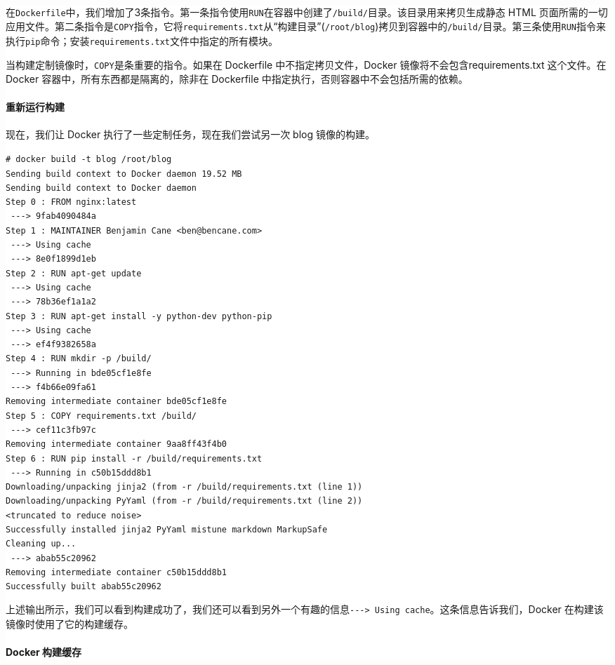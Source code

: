 在`Dockerfile`中，我们增加了3条指令。第一条指令使用`RUN`在容器中创建了`/build/`目录。该目录用来拷贝生成静态 HTML 页面所需的一切应用文件。第二条指令是`COPY`指令，它将`requirements.txt`从“构建目录”(`/root/blog`)拷贝到容器中的`/build/`目录。第三条使用`RUN`指令来执行`pip`命令；安装`requirements.txt`文件中指定的所有模块。


当构建定制镜像时，`COPY`是条重要的指令。如果在 Dockerfile 中不指定拷贝文件，Docker 镜像将不会包含requirements.txt 这个文件。在 Docker 容器中，所有东西都是隔离的，除非在 Dockerfile 中指定执行，否则容器中不会包括所需的依赖。


#### 重新运行构建


现在，我们让 Docker 执行了一些定制任务，现在我们尝试另一次 blog 镜像的构建。



```
# docker build -t blog /root/blog
Sending build context to Docker daemon 19.52 MB
Sending build context to Docker daemon 
Step 0 : FROM nginx:latest
 ---> 9fab4090484a
Step 1 : MAINTAINER Benjamin Cane <ben@bencane.com>
 ---> Using cache
 ---> 8e0f1899d1eb
Step 2 : RUN apt-get update
 ---> Using cache
 ---> 78b36ef1a1a2
Step 3 : RUN apt-get install -y python-dev python-pip
 ---> Using cache
 ---> ef4f9382658a
Step 4 : RUN mkdir -p /build/
 ---> Running in bde05cf1e8fe
 ---> f4b66e09fa61
Removing intermediate container bde05cf1e8fe
Step 5 : COPY requirements.txt /build/
 ---> cef11c3fb97c
Removing intermediate container 9aa8ff43f4b0
Step 6 : RUN pip install -r /build/requirements.txt
 ---> Running in c50b15ddd8b1
Downloading/unpacking jinja2 (from -r /build/requirements.txt (line 1))
Downloading/unpacking PyYaml (from -r /build/requirements.txt (line 2))
<truncated to reduce noise>
Successfully installed jinja2 PyYaml mistune markdown MarkupSafe
Cleaning up...
 ---> abab55c20962
Removing intermediate container c50b15ddd8b1
Successfully built abab55c20962

```

上述输出所示，我们可以看到构建成功了，我们还可以看到另外一个有趣的信息`---> Using cache`。这条信息告诉我们，Docker 在构建该镜像时使用了它的构建缓存。


#### Docker 构建缓存

